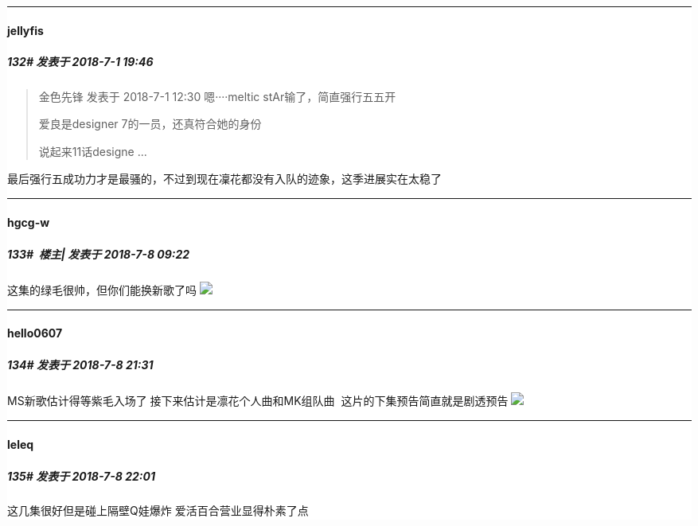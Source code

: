 

-----

####  jellyfis  
##### 132#       发表于 2018-7-1 19:46



<blockquote>金色先锋 发表于 2018-7-1 12:30
嗯····meltic stAr输了，简直强行五五开

爱良是designer 7的一员，还真符合她的身份

说起来11话designe ...</blockquote>
最后强行五成功力才是最骚的，不过到现在凜花都没有入队的迹象，这季进展实在太稳了







-----

####  hgcg-w  
##### 133#         楼主| 发表于 2018-7-8 09:22




这集的绿毛很帅，但你们能换新歌了吗
<img src="http://wx1.sinaimg.cn/large/9657fdc2gy1ft26y1o8q3j214o5ovqv9.jpg" referrerpolicy="no-referrer">







-----

####  hello0607  
##### 134#       发表于 2018-7-8 21:31




MS新歌估计得等紫毛入场了 接下来估计是凛花个人曲和MK组队曲  这片的下集预告简直就是剧透预告 <img src="https://static.saraba1st.com/image/smiley/face2017/068.png" referrerpolicy="no-referrer">







-----

####  leleq  
##### 135#       发表于 2018-7-8 22:01




这几集很好但是碰上隔壁Q娃爆炸 爱活百合营业显得朴素了点

